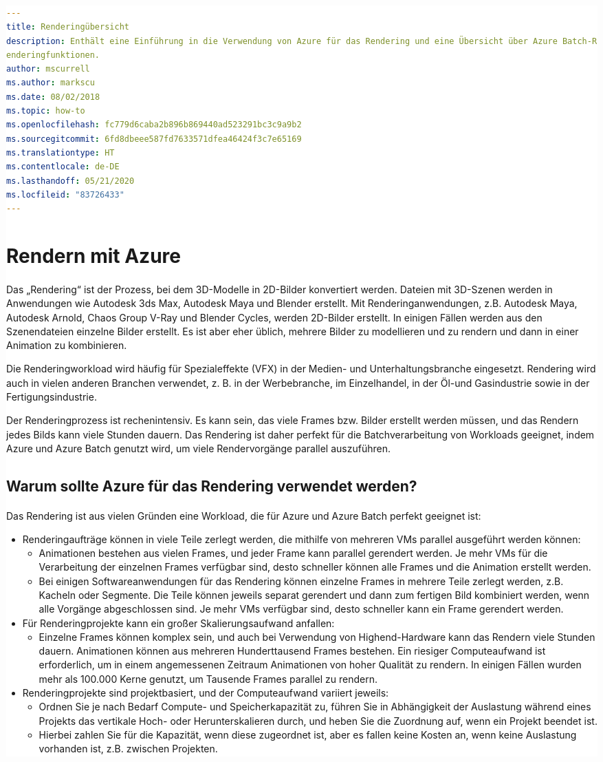 ```yaml
---
title: Renderingübersicht
description: Enthält eine Einführung in die Verwendung von Azure für das Rendering und eine Übersicht über Azure Batch-Renderingfunktionen.
author: mscurrell
ms.author: markscu
ms.date: 08/02/2018
ms.topic: how-to
ms.openlocfilehash: fc779d6caba2b896b869440ad523291bc3c9a9b2
ms.sourcegitcommit: 6fd8dbeee587fd7633571dfea46424f3c7e65169
ms.translationtype: HT
ms.contentlocale: de-DE
ms.lasthandoff: 05/21/2020
ms.locfileid: "83726433"
---
```

# <a name="rendering-using-azure"></a>Rendern mit Azure

Das „Rendering“ ist der Prozess, bei dem 3D-Modelle in 2D-Bilder konvertiert werden. Dateien mit 3D-Szenen werden in Anwendungen wie Autodesk 3ds Max, Autodesk Maya und Blender erstellt.  Mit Renderinganwendungen, z.B. Autodesk Maya, Autodesk Arnold, Chaos Group V-Ray und Blender Cycles, werden 2D-Bilder erstellt.  In einigen Fällen werden aus den Szenendateien einzelne Bilder erstellt. Es ist aber eher üblich, mehrere Bilder zu modellieren und zu rendern und dann in einer Animation zu kombinieren.

Die Renderingworkload wird häufig für Spezialeffekte (VFX) in der Medien- und Unterhaltungsbranche eingesetzt. Rendering wird auch in vielen anderen Branchen verwendet, z. B. in der Werbebranche, im Einzelhandel, in der Öl-und Gasindustrie sowie in der Fertigungsindustrie.

Der Renderingprozess ist rechenintensiv. Es kann sein, das viele Frames bzw. Bilder erstellt werden müssen, und das Rendern jedes Bilds kann viele Stunden dauern.  Das Rendering ist daher perfekt für die Batchverarbeitung von Workloads geeignet, indem Azure und Azure Batch genutzt wird, um viele Rendervorgänge parallel auszuführen.

## <a name="why-use-azure-for-rendering"></a>Warum sollte Azure für das Rendering verwendet werden?

Das Rendering ist aus vielen Gründen eine Workload, die für Azure und Azure Batch perfekt geeignet ist:

* Renderingaufträge können in viele Teile zerlegt werden, die mithilfe von mehreren VMs parallel ausgeführt werden können:
  * Animationen bestehen aus vielen Frames, und jeder Frame kann parallel gerendert werden.  Je mehr VMs für die Verarbeitung der einzelnen Frames verfügbar sind, desto schneller können alle Frames und die Animation erstellt werden.
  * Bei einigen Softwareanwendungen für das Rendering können einzelne Frames in mehrere Teile zerlegt werden, z.B. Kacheln oder Segmente.  Die Teile können jeweils separat gerendert und dann zum fertigen Bild kombiniert werden, wenn alle Vorgänge abgeschlossen sind.  Je mehr VMs verfügbar sind, desto schneller kann ein Frame gerendert werden.
* Für Renderingprojekte kann ein großer Skalierungsaufwand anfallen:
  * Einzelne Frames können komplex sein, und auch bei Verwendung von Highend-Hardware kann das Rendern viele Stunden dauern. Animationen können aus mehreren Hunderttausend Frames bestehen.  Ein riesiger Computeaufwand ist erforderlich, um in einem angemessenen Zeitraum Animationen von hoher Qualität zu rendern.  In einigen Fällen wurden mehr als 100.000 Kerne genutzt, um Tausende Frames parallel zu rendern.
* Renderingprojekte sind projektbasiert, und der Computeaufwand variiert jeweils:
  * Ordnen Sie je nach Bedarf Compute- und Speicherkapazität zu, führen Sie in Abhängigkeit der Auslastung während eines Projekts das vertikale Hoch- oder Herunterskalieren durch, und heben Sie die Zuordnung auf, wenn ein Projekt beendet ist.
  * Hierbei zahlen Sie für die Kapazität, wenn diese zugeordnet ist, aber es fallen keine Kosten an, wenn keine Auslastung vorhanden ist, z.B. zwischen Projekten.